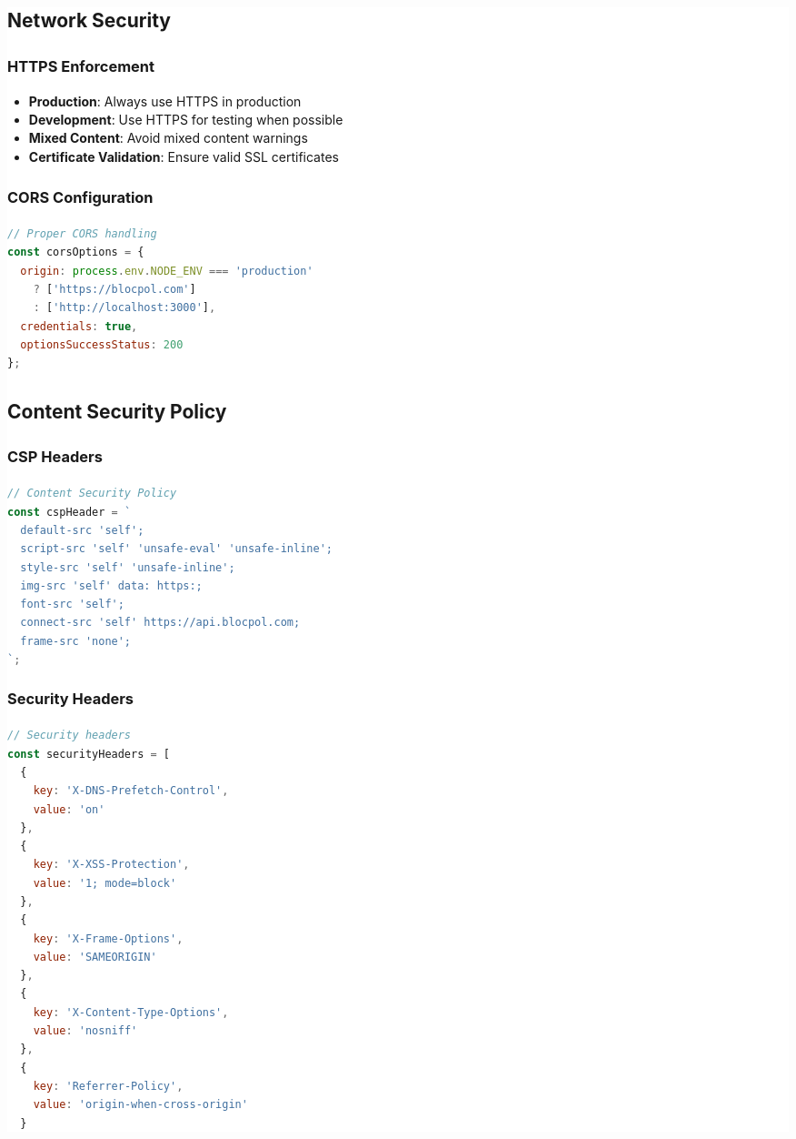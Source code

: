 ## Network Security

### HTTPS Enforcement

- **Production**: Always use HTTPS in production
- **Development**: Use HTTPS for testing when possible
- **Mixed Content**: Avoid mixed content warnings
- **Certificate Validation**: Ensure valid SSL certificates

### CORS Configuration

```javascript
// Proper CORS handling
const corsOptions = {
  origin: process.env.NODE_ENV === 'production' 
    ? ['https://blocpol.com'] 
    : ['http://localhost:3000'],
  credentials: true,
  optionsSuccessStatus: 200
};
```

## Content Security Policy

### CSP Headers

```javascript
// Content Security Policy
const cspHeader = `
  default-src 'self';
  script-src 'self' 'unsafe-eval' 'unsafe-inline';
  style-src 'self' 'unsafe-inline';
  img-src 'self' data: https:;
  font-src 'self';
  connect-src 'self' https://api.blocpol.com;
  frame-src 'none';
`;
```

### Security Headers

```javascript
// Security headers
const securityHeaders = [
  {
    key: 'X-DNS-Prefetch-Control',
    value: 'on'
  },
  {
    key: 'X-XSS-Protection',
    value: '1; mode=block'
  },
  {
    key: 'X-Frame-Options',
    value: 'SAMEORIGIN'
  },
  {
    key: 'X-Content-Type-Options',
    value: 'nosniff'
  },
  {
    key: 'Referrer-Policy',
    value: 'origin-when-cross-origin'
  }
```